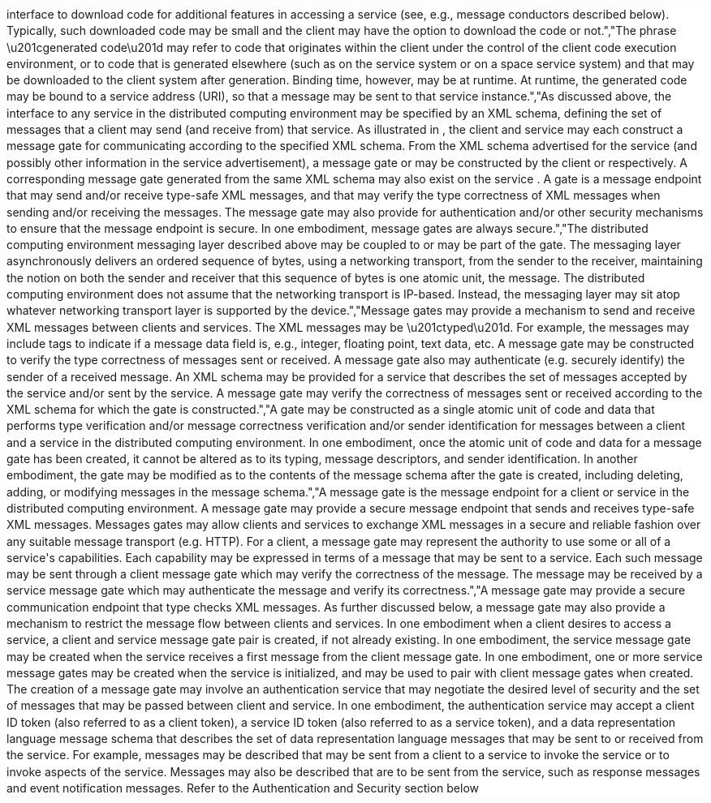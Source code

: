 interface to download code for additional features in accessing a service (see, e.g., message conductors described below). Typically, such downloaded code may be small and the client may have the option to download the code or not.","The phrase \u201cgenerated code\u201d may refer to code that originates within the client under the control of the client code execution environment, or to code that is generated elsewhere (such as on the service system or on a space service system) and that may be downloaded to the client system after generation. Binding time, however, may be at runtime. At runtime, the generated code may be bound to a service address (URI), so that a message may be sent to that service instance.","As discussed above, the interface to any service in the distributed computing environment may be specified by an XML schema, defining the set of messages that a client may send (and receive from) that service. As illustrated in , the client  and service  may each construct a message gate  for communicating according to the specified XML schema. From the XML schema advertised for the service  (and possibly other information in the service advertisement), a message gate or may be constructed by the client or respectively. A corresponding message gate generated from the same XML schema may also exist on the service . A gate  is a message endpoint that may send and\/or receive type-safe XML messages, and that may verify the type correctness of XML messages when sending and\/or receiving the messages. The message gate may also provide for authentication and\/or other security mechanisms to ensure that the message endpoint is secure. In one embodiment, message gates are always secure.","The distributed computing environment messaging layer described above may be coupled to or may be part of the gate. The messaging layer asynchronously delivers an ordered sequence of bytes, using a networking transport, from the sender to the receiver, maintaining the notion on both the sender and receiver that this sequence of bytes is one atomic unit, the message. The distributed computing environment does not assume that the networking transport is IP-based. Instead, the messaging layer may sit atop whatever networking transport layer is supported by the device.","Message gates may provide a mechanism to send and receive XML messages between clients and services. The XML messages may be \u201ctyped\u201d. For example, the messages may include tags to indicate if a message data field is, e.g., integer, floating point, text data, etc. A message gate may be constructed to verify the type correctness of messages sent or received. A message gate also may authenticate (e.g. securely identify) the sender of a received message. An XML schema may be provided for a service that describes the set of messages accepted by the service and\/or sent by the service. A message gate may verify the correctness of messages sent or received according to the XML schema for which the gate is constructed.","A gate may be constructed as a single atomic unit of code and data that performs type verification and\/or message correctness verification and\/or sender identification for messages between a client and a service in the distributed computing environment. In one embodiment, once the atomic unit of code and data for a message gate has been created, it cannot be altered as to its typing, message descriptors, and sender identification. In another embodiment, the gate may be modified as to the contents of the message schema after the gate is created, including deleting, adding, or modifying messages in the message schema.","A message gate is the message endpoint for a client or service in the distributed computing environment. A message gate may provide a secure message endpoint that sends and receives type-safe XML messages. Messages gates may allow clients and services to exchange XML messages in a secure and reliable fashion over any suitable message transport (e.g. HTTP). For a client, a message gate may represent the authority to use some or all of a service's capabilities. Each capability may be expressed in terms of a message that may be sent to a service. Each such message may be sent through a client message gate which may verify the correctness of the message. The message may be received by a service message gate which may authenticate the message and verify its correctness.","A message gate may provide a secure communication endpoint that type checks XML messages. As further discussed below, a message gate may also provide a mechanism to restrict the message flow between clients and services. In one embodiment when a client desires to access a service, a client and service message gate pair is created, if not already existing. In one embodiment, the service message gate may be created when the service receives a first message from the client message gate. In one embodiment, one or more service message gates may be created when the service is initialized, and may be used to pair with client message gates when created. The creation of a message gate may involve an authentication service that may negotiate the desired level of security and the set of messages that may be passed between client and service. In one embodiment, the authentication service may accept a client ID token (also referred to as a client token), a service ID token (also referred to as a service token), and a data representation language message schema that describes the set of data representation language messages that may be sent to or received from the service. For example, messages may be described that may be sent from a client to a service to invoke the service or to invoke aspects of the service. Messages may also be described that are to be sent from the service, such as response messages and event notification messages. Refer to the Authentication and Security section below